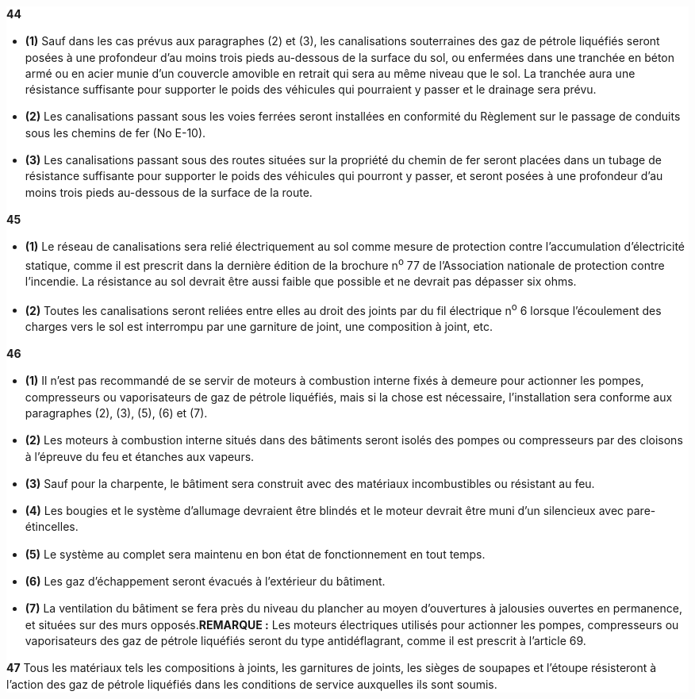

**44** 

- **(1)** Sauf dans les cas prévus aux paragraphes (2) et (3), les canalisations souterraines des gaz de pétrole liquéfiés seront posées à une profondeur d’au moins trois pieds au-dessous de la surface du sol, ou enfermées dans une tranchée en béton armé ou en acier munie d’un couvercle amovible en retrait qui sera au même niveau que le sol. La tranchée aura une résistance suffisante pour supporter le poids des véhicules qui pourraient y passer et le drainage sera prévu.

- **(2)** Les canalisations passant sous les voies ferrées seront installées en conformité du Règlement sur le passage de conduits sous les chemins de fer (No E-10).

- **(3)** Les canalisations passant sous des routes situées sur la propriété du chemin de fer seront placées dans un tubage de résistance suffisante pour supporter le poids des véhicules qui pourront y passer, et seront posées à une profondeur d’au moins trois pieds au-dessous de la surface de la route.



**45** 

- **(1)** Le réseau de canalisations sera relié électriquement au sol comme mesure de protection contre l’accumulation d’électricité statique, comme il est prescrit dans la dernière édition de la brochure n<sup>o</sup> 77 de l’Association nationale de protection contre l’incendie. La résistance au sol devrait être aussi faible que possible et ne devrait pas dépasser six ohms.

- **(2)** Toutes les canalisations seront reliées entre elles au droit des joints par du fil électrique n<sup>o</sup> 6 lorsque l’écoulement des charges vers le sol est interrompu par une garniture de joint, une composition à joint, etc.



**46** 

- **(1)** Il n’est pas recommandé de se servir de moteurs à combustion interne fixés à demeure pour actionner les pompes, compresseurs ou vaporisateurs de gaz de pétrole liquéfiés, mais si la chose est nécessaire, l’installation sera conforme aux paragraphes (2), (3), (5), (6) et (7).

- **(2)** Les moteurs à combustion interne situés dans des bâtiments seront isolés des pompes ou compresseurs par des cloisons à l’épreuve du feu et étanches aux vapeurs.

- **(3)** Sauf pour la charpente, le bâtiment sera construit avec des matériaux incombustibles ou résistant au feu.

- **(4)** Les bougies et le système d’allumage devraient être blindés et le moteur devrait être muni d’un silencieux avec pare-étincelles.

- **(5)** Le système au complet sera maintenu en bon état de fonctionnement en tout temps.

- **(6)** Les gaz d’échappement seront évacués à l’extérieur du bâtiment.

- **(7)** La ventilation du bâtiment se fera près du niveau du plancher au moyen d’ouvertures à jalousies ouvertes en permanence, et situées sur des murs opposés.**REMARQUE :** Les moteurs électriques utilisés pour actionner les pompes, compresseurs ou vaporisateurs des gaz de pétrole liquéfiés seront du type antidéflagrant, comme il est prescrit à l’article 69.





**47** Tous les matériaux tels les compositions à joints, les garnitures de joints, les sièges de soupapes et l’étoupe résisteront à l’action des gaz de pétrole liquéfiés dans les conditions de service auxquelles ils sont soumis.
